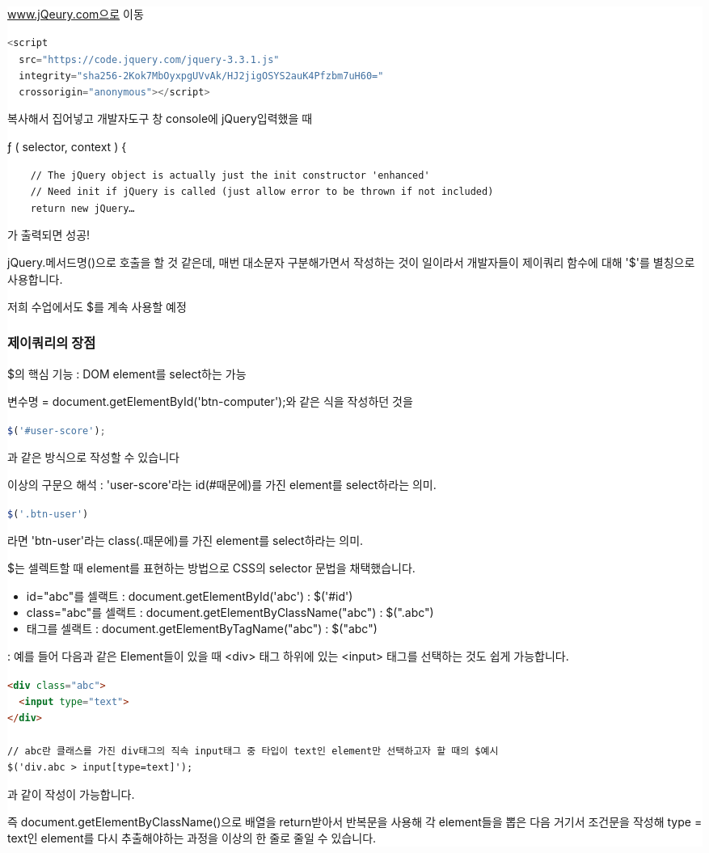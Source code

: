 www.jQeury.com으로 이동

```javascript
<script
  src="https://code.jquery.com/jquery-3.3.1.js"
  integrity="sha256-2Kok7MbOyxpgUVvAk/HJ2jigOSYS2auK4Pfzbm7uH60="
  crossorigin="anonymous"></script>
```
복사해서 집어넣고
개발자도구 창 console에 jQuery입력했을 때

ƒ ( selector, context ) {

		// The jQuery object is actually just the init constructor 'enhanced'
		// Need init if jQuery is called (just allow error to be thrown if not included)
		return new jQuery…

가 출력되면 성공!

jQuery.메서드명()으로 호출을 할 것 같은데, 매번 대소문자 구분해가면서 작성하는 것이 일이라서 개발자들이 제이쿼리 함수에 대해 '$'를 별칭으로 사용합니다.

저희 수업에서도 $를 계속 사용할 예정

### 제이쿼리의 장점

$의 핵심 기능 : DOM element를 select하는 가능

변수명 = document.getElementById('btn-computer');와 같은 식을 작성하던 것을

```javascript
$('#user-score');
```
과 같은 방식으로 작성할 수 있습니다

이상의 구문으 해석 : 'user-score'라는 id(#때문에)를 가진 element를 select하라는 의미.

```javascript
$('.btn-user')
```
라면 'btn-user'라는 class(.때문에)를 가진 element를 select하라는 의미.

$는 셀렉트할 때 element를 표현하는 방법으로 CSS의 selector 문법을 채택했습니다.

- id="abc"를 셀랙트 : document.getElementById('abc') : $('#id')
- class="abc"를 셀랙트 : document.getElementByClassName("abc") : $(".abc")
- <abc>태그를 셀랙트 : document.getElementByTagName("abc") : $("abc")

: 예를 들어 다음과 같은 Element들이 있을 때 \<div> 태그 하위에 있는 \<input> 태그를 선택하는 것도 쉽게 가능합니다.

```HTML
<div class="abc">
  <input type="text">
</div>

// abc란 클래스를 가진 div태그의 직속 input태그 중 타입이 text인 element만 선택하고자 할 때의 $예시
$('div.abc > input[type=text]');
```
과 같이 작성이 가능합니다.

즉 document.getElementByClassName()으로 배열을 return받아서 반복문을 사용해 각 element들을 뽑은 다음 거기서 조건문을 작성해 type = text인 element를 다시 추출해야하는 과정을 이상의 한 줄로 줄일 수 있습니다.
